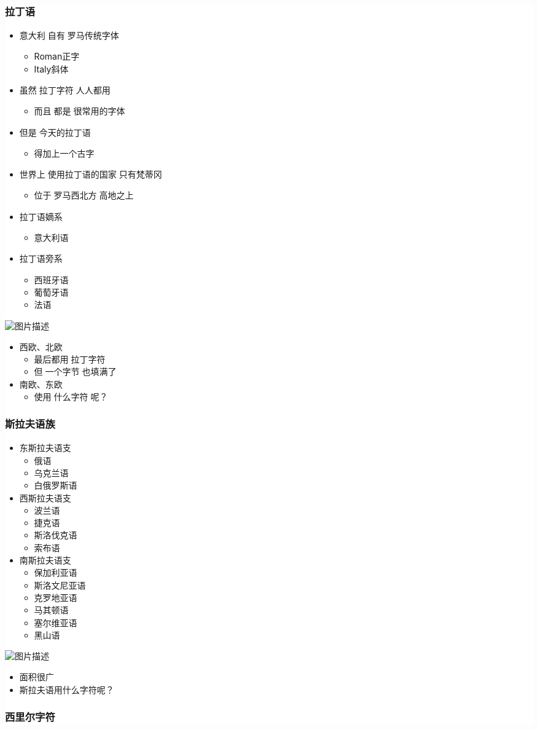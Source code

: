 ### 拉丁语

- 意大利 自有 罗马传统字体
	- Roman正字
	- Italy斜体

- 虽然 拉丁字符 人人都用
	- 而且 都是 很常用的字体

- 但是 今天的拉丁语 
	- 得加上一个古字
- 世界上 使用拉丁语的国家 只有梵蒂冈
	- 位于 罗马西北方 高地之上
- 拉丁语嫡系 
	- 意大利语
- 拉丁语旁系 
	- 西班牙语 
	- 葡萄牙语 
	- 法语

![图片描述](https://doc.shiyanlou.com/courses/uid1190679-20230101-1672570667446)

- 西欧、北欧
	- 最后都用 拉丁字符
	- 但 一个字节 也填满了
- 南欧、东欧
	- 使用 什么字符 呢？

### 斯拉夫语族

- 东斯拉夫语支
	- 俄语
	- 乌克兰语
	- 白俄罗斯语
- 西斯拉夫语支
	- 波兰语
	- 捷克语
	- 斯洛伐克语
	- 索布语
- 南斯拉夫语支
	- 保加利亚语
	- 斯洛文尼亚语
	- 克罗地亚语
	- 马其顿语
	- 塞尔维亚语
	- 黑山语

![图片描述](https://doc.shiyanlou.com/courses/uid1190679-20230119-1674097655993)

- 面积很广
- 斯拉夫语用什么字符呢？

### 西里尔字符
